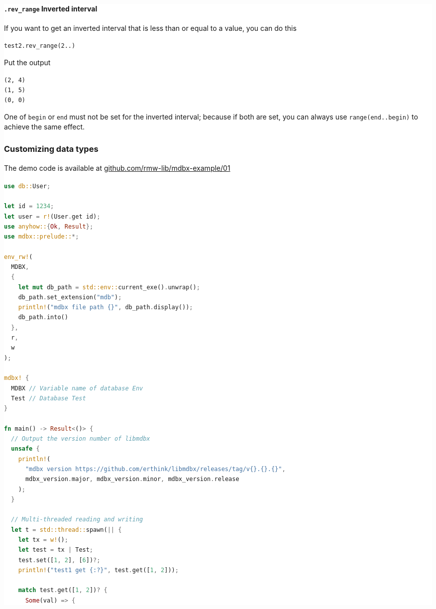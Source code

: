 #### `.rev_range` Inverted interval

If you want to get an inverted interval that is less than or equal to a value, you can do this

```
test2.rev_range(2..)
```

Put the output

```
(2, 4)
(1, 5)
(0, 0)
```

One of `begin` or `end` must not be set for the inverted interval; because if both are set, you can always use `range(end..begin)` to achieve the same effect.

### Customizing data types

The demo code is available at [github.com/rmw-lib/mdbx-example/01](https://github.com/rmw-lib/mdbx-example/blob/master/01/src/main.rs)

```rust
use db::User;

let id = 1234;
let user = r!(User.get id);
use anyhow::{Ok, Result};
use mdbx::prelude::*;

env_rw!(
  MDBX,
  {
    let mut db_path = std::env::current_exe().unwrap();
    db_path.set_extension("mdb");
    println!("mdbx file path {}", db_path.display());
    db_path.into()
  },
  r,
  w
);

mdbx! {
  MDBX // Variable name of database Env
  Test // Database Test
}

fn main() -> Result<()> {
  // Output the version number of libmdbx
  unsafe {
    println!(
      "mdbx version https://github.com/erthink/libmdbx/releases/tag/v{}.{}.{}",
      mdbx_version.major, mdbx_version.minor, mdbx_version.release
    );
  }

  // Multi-threaded reading and writing
  let t = std::thread::spawn(|| {
    let tx = w!();
    let test = tx | Test;
    test.set([1, 2], [6])?;
    println!("test1 get {:?}", test.get([1, 2]));

    match test.get([1, 2])? {
      Some(val) => {
```

[^erigon]: [Erigon (the next generation Ethernet client) has recently switched from LMDB to MDBX](https://github.com/ledgerwatch/erigon/wiki/Criteria-for-transitioning-from-Alpha-to-Beta#switch-from-lmdb-to-mdbx).